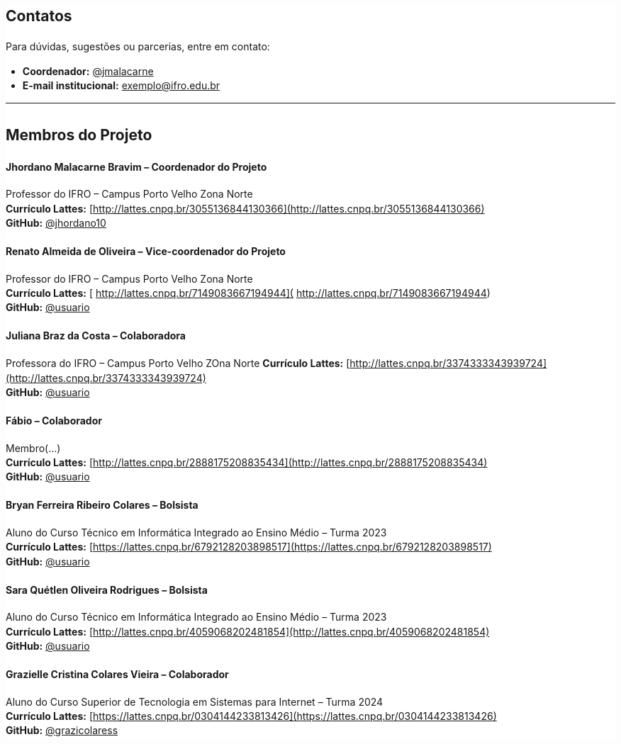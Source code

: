 
## Contatos

Para dúvidas, sugestões ou parcerias, entre em contato:

- **Coordenador:** [@jmalacarne](https://github.com/jmalacarne)
- **E-mail institucional:** exemplo@ifro.edu.br

---

## Membros do Projeto

#### Jhordano Malacarne Bravim – Coordenador do Projeto  
Professor do IFRO – Campus Porto Velho Zona Norte  
**Currículo Lattes:** [http://lattes.cnpq.br/3055136844130366](http://lattes.cnpq.br/3055136844130366)  
**GitHub:** [@jhordano10](https://github.com/jhordano10)


#### Renato Almeida de Oliveira – Vice-coordenador do Projeto  
Professor do IFRO – Campus Porto Velho Zona Norte  
**Currículo Lattes:** [ http://lattes.cnpq.br/7149083667194944]( http://lattes.cnpq.br/7149083667194944)  
**GitHub:** [@usuario](https://github.com/usuario)

#### Juliana Braz da Costa – Colaboradora
Professora do IFRO – Campus Porto Velho ZOna Norte 
**Currículo Lattes:** [http://lattes.cnpq.br/3374333343939724](http://lattes.cnpq.br/3374333343939724)  
**GitHub:** [@usuario](https://github.com/usuario)

#### Fábio  – Colaborador
Membro(...)  
**Currículo Lattes:** [http://lattes.cnpq.br/2888175208835434](http://lattes.cnpq.br/2888175208835434)  
**GitHub:** [@usuario](https://github.com/usuario)

#### Bryan Ferreira Ribeiro Colares – Bolsista  
Aluno do Curso Técnico em Informática Integrado ao Ensino Médio – Turma 2023  
**Currículo Lattes:** [https://lattes.cnpq.br/6792128203898517](https://lattes.cnpq.br/6792128203898517)  
**GitHub:** [@usuario](https://github.com/usuario)

#### Sara Quétlen Oliveira Rodrigues – Bolsista 
Aluno do Curso Técnico em Informática Integrado ao Ensino Médio – Turma 2023  
**Currículo Lattes:** [http://lattes.cnpq.br/4059068202481854](http://lattes.cnpq.br/4059068202481854)  
**GitHub:** [@usuario](https://github.com/usuario)

#### Grazielle Cristina Colares Vieira – Colaborador  
Aluno do Curso Superior de Tecnologia em Sistemas para Internet – Turma 2024  
**Currículo Lattes:** [https://lattes.cnpq.br/0304144233813426](https://lattes.cnpq.br/0304144233813426)  
**GitHub:** [@grazicolaress](https://github.com/grazicolaress)
